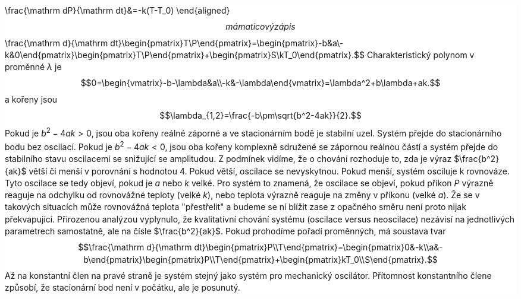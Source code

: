\frac{\mathrm dP}{\mathrm dt}&=-k(T-T_0)
\end{aligned}$$
má maticový zápis
$$\frac{\mathrm d}{\mathrm dt}\begin{pmatrix}T\\P\end{pmatrix}=\begin{pmatrix}-b&a\\-k&0\end{pmatrix}\begin{pmatrix}T\\P\end{pmatrix}+\begin{pmatrix}S\\kT_0\end{pmatrix}.$$
Charakteristický polynom v proměnné $\lambda$ je 
$$0=\begin{vmatrix}-b-\lambda&a\\-k&-\lambda\end{vmatrix}=\lambda^2+b\lambda+ak.$$
a kořeny jsou $$\lambda_{1,2}=\frac{-b\pm\sqrt{b^2-4ak}}{2}.$$
Pokud je $b^2-4ak>0$, jsou oba kořeny reálné záporné a ve stacionárním bodě je stabilní uzel. Systém přejde do stacionárního bodu bez oscilací. Pokud je $b^2-4ak<0$, jsou oba kořeny komplexně sdružené se zápornou reálnou částí a systém přejde do stabilního stavu oscilacemi se snižující se amplitudou. Z podmínek vidíme, že o chování rozhoduje to, zda je výraz $\frac{b^2}{ak}$ větší či menší v porovnání s hodnotou $4$. Pokud větší, oscilace se nevyskytnou. Pokud menší, systém osciluje k rovnováze. Tyto oscilace se tedy objeví, pokud je $a$ nebo $k$ velké. Pro systém to znamená, že oscilace se objeví, pokud příkon $P$ výrazně reaguje na odchylku od rovnovážné teploty (velké $k$), nebo teplota výrazně reaguje na změny v příkonu (velké $a$). Že se v takových situacích může rovnovážná teplota "přestřelit" a budeme se ní blížit zase z opačného směru není proto nijak překvapující. Přirozenou analýzou vyplynulo, že kvalitativní chování systému (oscilace versus neoscilace) nezávisí na jednotlivých parametrech samostatně, ale na čísle $\frac{b^2}{ak}$. Pokud prohodíme pořadí proměnných, má soustava tvar 
$$\frac{\mathrm d}{\mathrm dt}\begin{pmatrix}P\\T\end{pmatrix}=\begin{pmatrix}0&-k\\a&-b\end{pmatrix}\begin{pmatrix}P\\T\end{pmatrix}+\begin{pmatrix}kT_0\\S\end{pmatrix}.$$
Až na konstantní člen na pravé straně je systém stejný jako systém pro mechanický oscilátor. Přítomnost konstantního člene způsobí, že stacionární bod není v počátku, ale je posunutý.

</div>

